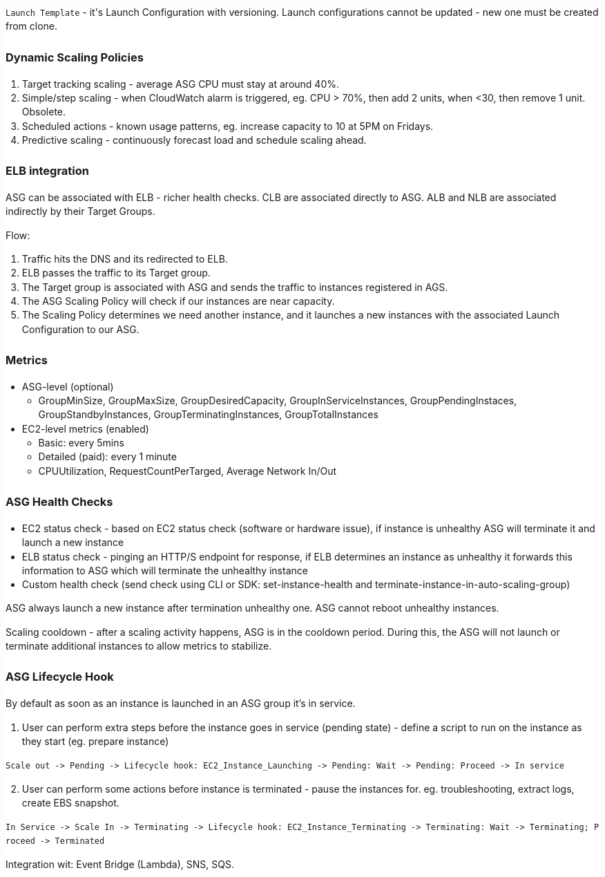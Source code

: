 `Launch Template` - it's Launch Configuration with versioning. Launch configurations cannot be updated - new one must be created from clone.


### Dynamic Scaling Policies
1. Target tracking scaling - average ASG CPU must stay at around 40%.
2. Simple/step scaling - when CloudWatch alarm is triggered, eg. CPU > 70%, then add 2 units, when <30, then remove 1 unit. Obsolete.
3. Scheduled actions - known usage patterns, eg. increase capacity to 10 at 5PM on Fridays.
4. Predictive scaling - continuously forecast load and schedule scaling ahead.

### ELB integration
ASG can be associated with ELB - richer health checks. CLB are associated directly to ASG. ALB and NLB are associated indirectly by their Target Groups.

Flow:
1. Traffic hits the DNS and its redirected to ELB.
2. ELB passes the traffic to its Target group.
3. The Target group is associated with ASG and sends the traffic to instances registered in AGS.
4. The ASG Scaling Policy will check if our instances are near capacity.
5. The Scaling Policy determines we need another instance, and it launches a new instances with the associated Launch Configuration to our ASG.

### Metrics
* ASG-level (optional)
	* GroupMinSize, GroupMaxSize, GroupDesiredCapacity, GroupInServiceInstances, GroupPendingInstaces, GroupStandbyInstances, GroupTerminatingInstances, GroupTotalInstances
* EC2-level metrics (enabled)
	* Basic: every 5mins
	* Detailed (paid): every 1 minute
	* CPUUtilization, RequestCountPerTarged, Average Network In/Out


### ASG Health Checks
* EC2 status check - based on EC2 status check (software or hardware issue), if instance is unhealthy ASG will terminate it and launch a new instance
* ELB status check - pinging an HTTP/S endpoint for response, if ELB determines an instance as unhealthy it forwards this information to ASG which will terminate the unhealthy instance
* Custom health check (send check using CLI or SDK: set-instance-health and terminate-instance-in-auto-scaling-group)

ASG always launch a new instance after termination unhealthy one.
ASG cannot reboot unhealthy instances.

Scaling cooldown - after a scaling activity happens, ASG is in the cooldown period. During this, the ASG will not launch or terminate additional instances to allow metrics to stabilize.

### ASG Lifecycle Hook
By default as soon as an instance is launched in an ASG group it’s in service.

1. User can perform extra steps before the instance goes in service (pending state) - define a script to run on the instance as they start (eg. prepare instance)
```
Scale out -> Pending -> Lifecycle hook: EC2_Instance_Launching -> Pending: Wait -> Pending: Proceed -> In service
```
2. User can perform some actions before instance is terminated - pause the instances for. eg. troubleshooting, extract logs, create EBS snapshot.
```
In Service -> Scale In -> Terminating -> Lifecycle hook: EC2_Instance_Terminating -> Terminating: Wait -> Terminating; Proceed -> Terminated
```
Integration wit: Event Bridge (Lambda), SNS, SQS.
